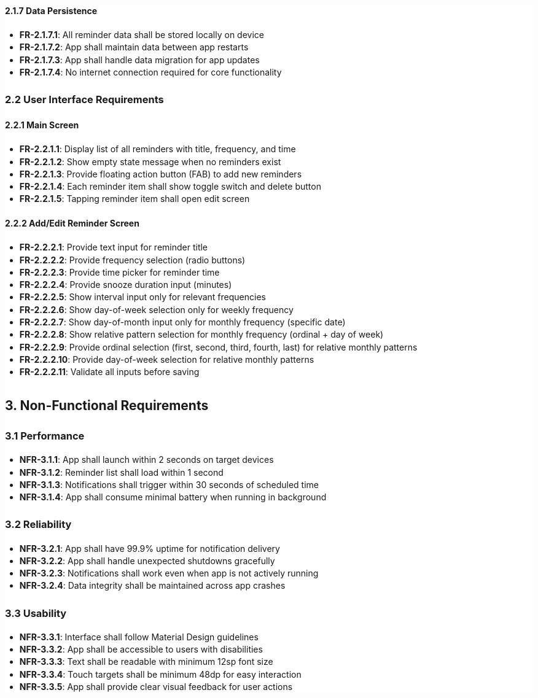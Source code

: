 #### 2.1.7 Data Persistence
- **FR-2.1.7.1**: All reminder data shall be stored locally on device
- **FR-2.1.7.2**: App shall maintain data between app restarts
- **FR-2.1.7.3**: App shall handle data migration for app updates
- **FR-2.1.7.4**: No internet connection required for core functionality

### 2.2 User Interface Requirements

#### 2.2.1 Main Screen
- **FR-2.2.1.1**: Display list of all reminders with title, frequency, and time
- **FR-2.2.1.2**: Show empty state message when no reminders exist
- **FR-2.2.1.3**: Provide floating action button (FAB) to add new reminders
- **FR-2.2.1.4**: Each reminder item shall show toggle switch and delete button
- **FR-2.2.1.5**: Tapping reminder item shall open edit screen

#### 2.2.2 Add/Edit Reminder Screen
- **FR-2.2.2.1**: Provide text input for reminder title
- **FR-2.2.2.2**: Provide frequency selection (radio buttons)
- **FR-2.2.2.3**: Provide time picker for reminder time
- **FR-2.2.2.4**: Provide snooze duration input (minutes)
- **FR-2.2.2.5**: Show interval input only for relevant frequencies
- **FR-2.2.2.6**: Show day-of-week selection only for weekly frequency
- **FR-2.2.2.7**: Show day-of-month input only for monthly frequency (specific date)
- **FR-2.2.2.8**: Show relative pattern selection for monthly frequency (ordinal + day of week)
- **FR-2.2.2.9**: Provide ordinal selection (first, second, third, fourth, last) for relative monthly patterns
- **FR-2.2.2.10**: Provide day-of-week selection for relative monthly patterns
- **FR-2.2.2.11**: Validate all inputs before saving

## 3. Non-Functional Requirements

### 3.1 Performance
- **NFR-3.1.1**: App shall launch within 2 seconds on target devices
- **NFR-3.1.2**: Reminder list shall load within 1 second
- **NFR-3.1.3**: Notifications shall trigger within 30 seconds of scheduled time
- **NFR-3.1.4**: App shall consume minimal battery when running in background

### 3.2 Reliability
- **NFR-3.2.1**: App shall have 99.9% uptime for notification delivery
- **NFR-3.2.2**: App shall handle unexpected shutdowns gracefully
- **NFR-3.2.3**: Notifications shall work even when app is not actively running
- **NFR-3.2.4**: Data integrity shall be maintained across app crashes

### 3.3 Usability
- **NFR-3.3.1**: Interface shall follow Material Design guidelines
- **NFR-3.3.2**: App shall be accessible to users with disabilities
- **NFR-3.3.3**: Text shall be readable with minimum 12sp font size
- **NFR-3.3.4**: Touch targets shall be minimum 48dp for easy interaction
- **NFR-3.3.5**: App shall provide clear visual feedback for user actions
